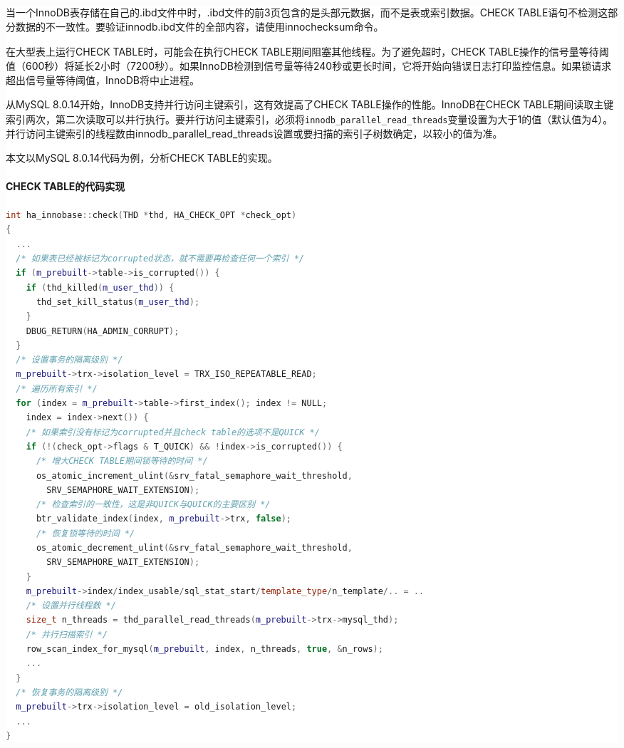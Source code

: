 当一个InnoDB表存储在自己的.ibd文件中时，.ibd文件的前3页包含的是头部元数据，而不是表或索引数据。CHECK TABLE语句不检测这部分数据的不一致性。要验证innodb.ibd文件的全部内容，请使用innochecksum命令。  


在大型表上运行CHECK TABLE时，可能会在执行CHECK TABLE期间阻塞其他线程。为了避免超时，CHECK TABLE操作的信号量等待阈值（600秒）将延长2小时（7200秒）。如果InnoDB检测到信号量等待240秒或更长时间，它将开始向错误日志打印监控信息。如果锁请求超出信号量等待阈值，InnoDB将中止进程。  


从MySQL 8.0.14开始，InnoDB支持并行访问主键索引，这有效提高了CHECK TABLE操作的性能。InnoDB在CHECK TABLE期间读取主键索引两次，第二次读取可以并行执行。要并行访问主键索引，必须将`innodb_parallel_read_threads`变量设置为大于1的值（默认值为4）。并行访问主键索引的线程数由innodb_parallel_read_threads设置或要扫描的索引子树数确定，以较小的值为准。  


本文以MySQL 8.0.14代码为例，分析CHECK TABLE的实现。  

#### CHECK TABLE的代码实现

```cpp
int ha_innobase::check(THD *thd, HA_CHECK_OPT *check_opt) 
{
  ...
  /* 如果表已经被标记为corrupted状态，就不需要再检查任何一个索引 */
  if (m_prebuilt->table->is_corrupted()) {
    if (thd_killed(m_user_thd)) {
      thd_set_kill_status(m_user_thd);
    }
    DBUG_RETURN(HA_ADMIN_CORRUPT);
  }
  /* 设置事务的隔离级别 */
  m_prebuilt->trx->isolation_level = TRX_ISO_REPEATABLE_READ;
  /* 遍历所有索引 */
  for (index = m_prebuilt->table->first_index(); index != NULL;
    index = index->next()) {
    /* 如果索引没有标记为corrupted并且check table的选项不是QUICK */
    if (!(check_opt->flags & T_QUICK) && !index->is_corrupted()) {
      /* 增大CHECK TABLE期间锁等待的时间 */
      os_atomic_increment_ulint(&srv_fatal_semaphore_wait_threshold,
        SRV_SEMAPHORE_WAIT_EXTENSION);
      /* 检查索引的一致性，这是非QUICK与QUICK的主要区别 */
      btr_validate_index(index, m_prebuilt->trx, false);
      /* 恢复锁等待的时间 */
      os_atomic_decrement_ulint(&srv_fatal_semaphore_wait_threshold,
        SRV_SEMAPHORE_WAIT_EXTENSION);
    }
    m_prebuilt->index/index_usable/sql_stat_start/template_type/n_template/.. = ..
    /* 设置并行线程数 */
    size_t n_threads = thd_parallel_read_threads(m_prebuilt->trx->mysql_thd);
    /* 并行扫描索引 */
    row_scan_index_for_mysql(m_prebuilt, index, n_threads, true, &n_rows);
    ... 
  }
  /* 恢复事务的隔离级别 */
  m_prebuilt->trx->isolation_level = old_isolation_level;
  ...
}

```
